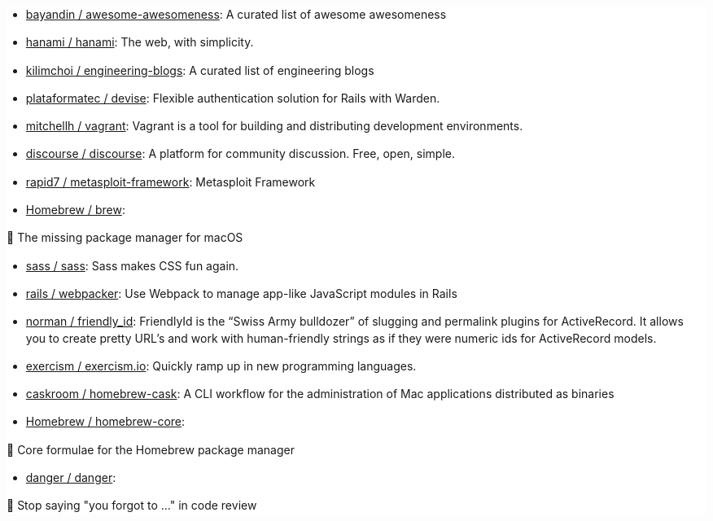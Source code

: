 * [bayandin / awesome-awesomeness](https://github.com/bayandin/awesome-awesomeness): 
        A curated list of awesome awesomeness
      
* [hanami / hanami](https://github.com/hanami/hanami): 
        The web, with simplicity.
      
* [kilimchoi / engineering-blogs](https://github.com/kilimchoi/engineering-blogs): 
        A curated list of engineering blogs
      
* [plataformatec / devise](https://github.com/plataformatec/devise): 
        Flexible authentication solution for Rails with Warden.
      
* [mitchellh / vagrant](https://github.com/mitchellh/vagrant): 
        Vagrant is a tool for building and distributing development environments.
      
* [discourse / discourse](https://github.com/discourse/discourse): 
        A platform for community discussion. Free, open, simple.
      
* [rapid7 / metasploit-framework](https://github.com/rapid7/metasploit-framework): 
        Metasploit Framework
      
* [Homebrew / brew](https://github.com/Homebrew/brew): 
        
🍺 The missing package manager for macOS
      
* [sass / sass](https://github.com/sass/sass): 
        Sass makes CSS fun again.
      
* [rails / webpacker](https://github.com/rails/webpacker): 
        Use Webpack to manage app-like JavaScript modules in Rails
      
* [norman / friendly_id](https://github.com/norman/friendly_id): 
        FriendlyId is the “Swiss Army bulldozer” of slugging and permalink plugins for ActiveRecord. It allows you to create pretty URL’s and work with human-friendly strings as if they were numeric ids for ActiveRecord models.
      
* [exercism / exercism.io](https://github.com/exercism/exercism.io): 
        Quickly ramp up in new programming languages.
      
* [caskroom / homebrew-cask](https://github.com/caskroom/homebrew-cask): 
        A CLI workflow for the administration of Mac applications distributed as binaries
      
* [Homebrew / homebrew-core](https://github.com/Homebrew/homebrew-core): 
        
🍻 Core formulae for the Homebrew package manager
      
* [danger / danger](https://github.com/danger/danger): 
        
🚫 Stop saying "you forgot to …" in code review
      
